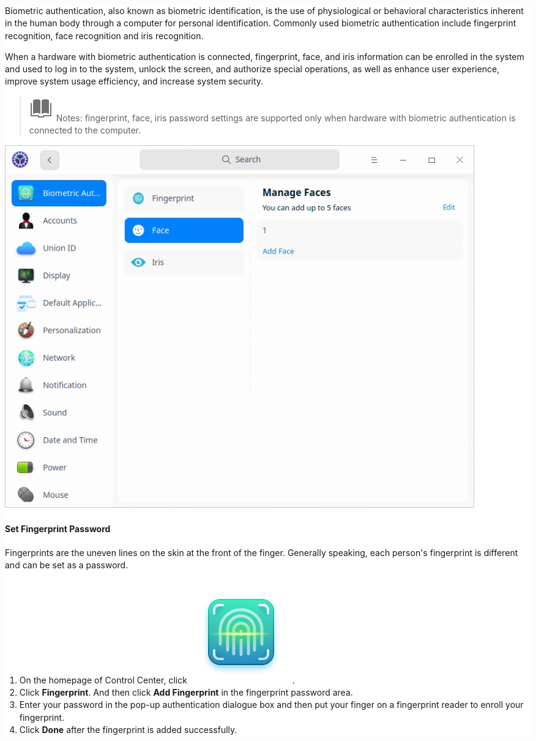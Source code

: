 Biometric authentication, also known as biometric identification, is the use of physiological or behavioral characteristics inherent in the human body through a computer for personal identification. Commonly used biometric authentication include fingerprint recognition, face recognition and iris recognition.

When a hardware with biometric authentication is connected, fingerprint, face, and iris information can be enrolled in the system and used to log in to the system, unlock the screen, and authorize special operations, as well as enhance user experience, improve system usage efficiency, and increase system security.

> ![notes](../common/notes.svg) Notes:  fingerprint, face, iris password settings are supported only when hardware with biometric authentication is connected to the computer.

![2|biometric_authen](fig/p_biometric_authen.png)

#### Set Fingerprint Password

Fingerprints are the uneven lines on the skin at the front of the finger. Generally speaking, each person's fingerprint is different and can be set as a password.

1. On the homepage of Control Center, click ![biometric_authentication](../common/biometric_auth.svg).
2. Click **Fingerprint**. And then click **Add Fingerprint** in the fingerprint password area.
4. Enter your password in the pop-up authentication dialogue box and then put your finger on a fingerprint reader to enroll your fingerprint.
5. Click **Done** after the fingerprint is added successfully. 
